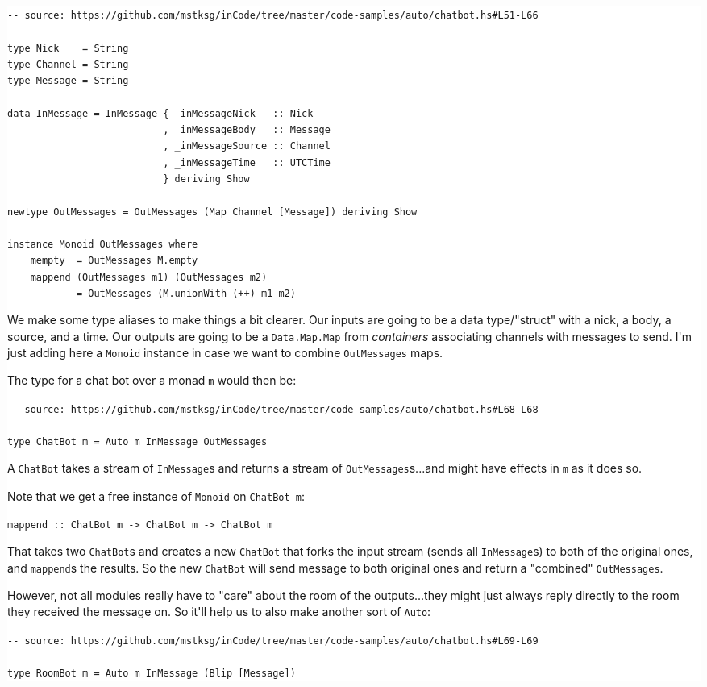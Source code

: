 ``` {.haskell}
-- source: https://github.com/mstksg/inCode/tree/master/code-samples/auto/chatbot.hs#L51-L66

type Nick    = String
type Channel = String
type Message = String

data InMessage = InMessage { _inMessageNick   :: Nick
                           , _inMessageBody   :: Message
                           , _inMessageSource :: Channel
                           , _inMessageTime   :: UTCTime
                           } deriving Show

newtype OutMessages = OutMessages (Map Channel [Message]) deriving Show

instance Monoid OutMessages where
    mempty  = OutMessages M.empty
    mappend (OutMessages m1) (OutMessages m2)
            = OutMessages (M.unionWith (++) m1 m2)
```

We make some type aliases to make things a bit clearer. Our inputs are going to
be a data type/"struct" with a nick, a body, a source, and a time. Our outputs
are going to be a `Data.Map.Map` from *containers* associating channels with
messages to send. I'm just adding here a `Monoid` instance in case we want to
combine `OutMessages` maps.

The type for a chat bot over a monad `m` would then be:

``` {.haskell}
-- source: https://github.com/mstksg/inCode/tree/master/code-samples/auto/chatbot.hs#L68-L68

type ChatBot m = Auto m InMessage OutMessages
```

A `ChatBot` takes a stream of `InMessage`s and returns a stream of
`OutMessages`s...and might have effects in `m` as it does so.

Note that we get a free instance of `Monoid` on `ChatBot m`:

``` {.haskell}
mappend :: ChatBot m -> ChatBot m -> ChatBot m
```

That takes two `ChatBot`s and creates a new `ChatBot` that forks the input
stream (sends all `InMessage`s) to both of the original ones, and `mappend`s the
results. So the new `ChatBot` will send message to both original ones and return
a "combined" `OutMessages`.

However, not all modules really have to "care" about the room of the
outputs...they might just always reply directly to the room they received the
message on. So it'll help us to also make another sort of `Auto`:

``` {.haskell}
-- source: https://github.com/mstksg/inCode/tree/master/code-samples/auto/chatbot.hs#L69-L69

type RoomBot m = Auto m InMessage (Blip [Message])
```


[^1]: `scanB f x0 :: Auto m (Blip a) b`, but there's also